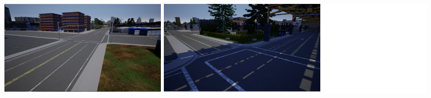   <img src="/README/Crossroads.JPG" alt="Description" width="320" height="180" border="0" />
  <img src="/README/Shadow.JPG" alt="Description" width="320" height="180" border="0" />